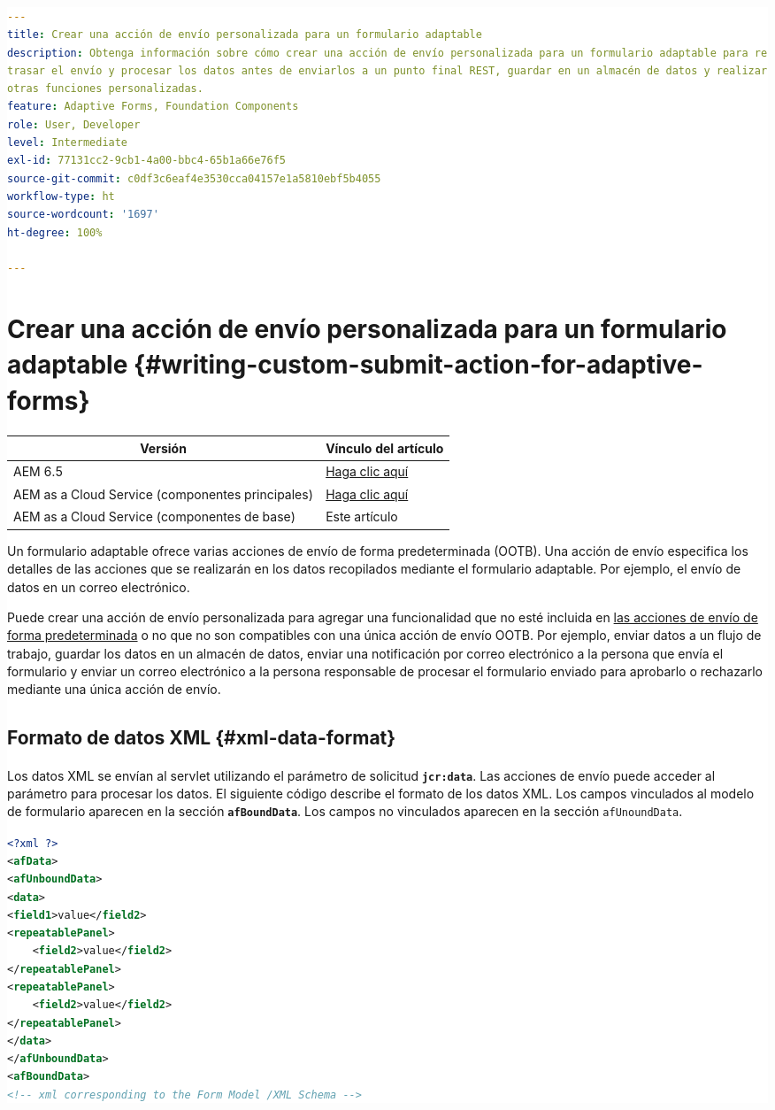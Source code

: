 ```yaml
---
title: Crear una acción de envío personalizada para un formulario adaptable
description: Obtenga información sobre cómo crear una acción de envío personalizada para un formulario adaptable para retrasar el envío y procesar los datos antes de enviarlos a un punto final REST, guardar en un almacén de datos y realizar otras funciones personalizadas.
feature: Adaptive Forms, Foundation Components
role: User, Developer
level: Intermediate
exl-id: 77131cc2-9cb1-4a00-bbc4-65b1a66e76f5
source-git-commit: c0df3c6eaf4e3530cca04157e1a5810ebf5b4055
workflow-type: ht
source-wordcount: '1697'
ht-degree: 100%

---
```


# Crear una acción de envío personalizada para un formulario adaptable {#writing-custom-submit-action-for-adaptive-forms}

| Versión | Vínculo del artículo |
| -------- | ---------------------------- |
| AEM 6.5 | [Haga clic aquí](https://experienceleague.adobe.com/docs/experience-manager-65/forms/customize-aem-forms/custom-submit-action-form.html?lang=es) |
| AEM as a Cloud Service (componentes principales) | [Haga clic aquí](https://experienceleague.adobe.com/es/docs/experience-manager-cloud-service/content/forms/adaptive-forms-authoring/authoring-adaptive-forms-core-components/create-an-adaptive-form-on-forms-cs/custom-submit-action-for-adaptive-forms-based-on-core-components) |
| AEM as a Cloud Service (componentes de base) | Este artículo |

Un formulario adaptable ofrece varias acciones de envío de forma predeterminada (OOTB). Una acción de envío especifica los detalles de las acciones que se realizarán en los datos recopilados mediante el formulario adaptable. Por ejemplo, el envío de datos en un correo electrónico.

Puede crear una acción de envío personalizada para agregar una funcionalidad que no esté incluida en [las acciones de envío de forma predeterminada](configuring-submit-actions.md) o no que no son compatibles con una única acción de envío OOTB. Por ejemplo, enviar datos a un flujo de trabajo, guardar los datos en un almacén de datos, enviar una notificación por correo electrónico a la persona que envía el formulario y enviar un correo electrónico a la persona responsable de procesar el formulario enviado para aprobarlo o rechazarlo mediante una única acción de envío.

## Formato de datos XML {#xml-data-format}

Los datos XML se envían al servlet utilizando el parámetro de solicitud **`jcr:data`**. Las acciones de envío puede acceder al parámetro para procesar los datos. El siguiente código describe el formato de los datos XML. Los campos vinculados al modelo de formulario aparecen en la sección **`afBoundData`**. Los campos no vinculados aparecen en la sección `afUnoundData`. 

```xml
<?xml ?>
<afData>
<afUnboundData>
<data>
<field1>value</field2>
<repeatablePanel>
    <field2>value</field2>
</repeatablePanel>
<repeatablePanel>
    <field2>value</field2>
</repeatablePanel>
</data>
</afUnboundData>
<afBoundData>
<!-- xml corresponding to the Form Model /XML Schema -->
```